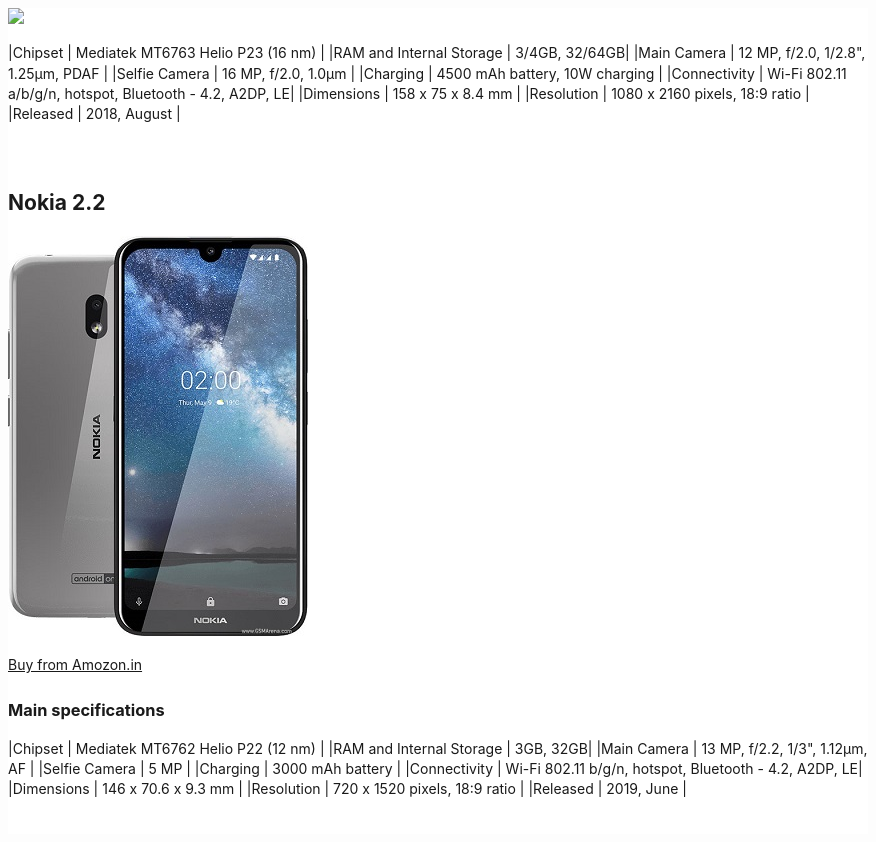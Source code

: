 <a href="https://dl.flipkart.com/dl//infinix-note-5-milan-black-64-gb/p/itmf84r8hrdzuzvf?pid=MOBF84R8QJMU6KTF&affid=nayabbash"><img src="https://img1a.flixcart.com/www/prod/images/buy_btn_1-b05fffbb.png"></a>

|Chipset                        | Mediatek MT6763 Helio P23 (16 nm) |
|RAM and Internal Storage       | 3/4GB, 32/64GB|
|Main Camera                    | 12 MP, f/2.0, 1/2.8", 1.25µm, PDAF |
|Selfie Camera                  | 16 MP, f/2.0, 1.0µm |
|Charging                       | 4500 mAh battery, 10W charging |
|Connectivity                   | Wi-Fi 802.11 a/b/g/n, hotspot, Bluetooth - 4.2, A2DP, LE|
|Dimensions                     | 158 x 75 x 8.4 mm |
|Resolution                     | 1080 x 2160 pixels, 18:9 ratio |
|Released                       | 2018, August |

<br/>
<h2 id="nok_2.2" >	Nokia 2.2</h2>
<img src="/assets/img/nok_2.2.jpg"/>

<a class="buy_from_amazon" href="https://amzn.to/2LuQqUI">Buy from Amozon.in</a> 
### Main specifications

|Chipset                        | Mediatek MT6762 Helio P22 (12 nm) |
|RAM and Internal Storage       | 3GB, 32GB|
|Main Camera                    | 13 MP, f/2.2, 1/3", 1.12µm, AF |
|Selfie Camera                  | 5 MP |
|Charging                       | 3000 mAh battery |
|Connectivity                   | Wi-Fi 802.11 b/g/n, hotspot, Bluetooth - 4.2, A2DP, LE|
|Dimensions	                | 146 x 70.6 x 9.3 mm |
|Resolution                     | 720 x 1520 pixels, 18:9 ratio |
|Released                       | 2019, June |

<br/>

